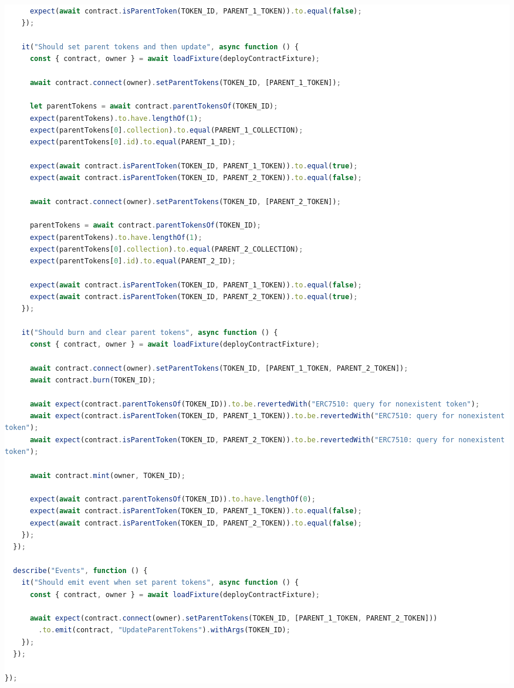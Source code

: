 ```typescript
      expect(await contract.isParentToken(TOKEN_ID, PARENT_1_TOKEN)).to.equal(false);
    });

    it("Should set parent tokens and then update", async function () {
      const { contract, owner } = await loadFixture(deployContractFixture);

      await contract.connect(owner).setParentTokens(TOKEN_ID, [PARENT_1_TOKEN]);

      let parentTokens = await contract.parentTokensOf(TOKEN_ID);
      expect(parentTokens).to.have.lengthOf(1);
      expect(parentTokens[0].collection).to.equal(PARENT_1_COLLECTION);
      expect(parentTokens[0].id).to.equal(PARENT_1_ID);

      expect(await contract.isParentToken(TOKEN_ID, PARENT_1_TOKEN)).to.equal(true);
      expect(await contract.isParentToken(TOKEN_ID, PARENT_2_TOKEN)).to.equal(false);

      await contract.connect(owner).setParentTokens(TOKEN_ID, [PARENT_2_TOKEN]);

      parentTokens = await contract.parentTokensOf(TOKEN_ID);
      expect(parentTokens).to.have.lengthOf(1);
      expect(parentTokens[0].collection).to.equal(PARENT_2_COLLECTION);
      expect(parentTokens[0].id).to.equal(PARENT_2_ID);

      expect(await contract.isParentToken(TOKEN_ID, PARENT_1_TOKEN)).to.equal(false);
      expect(await contract.isParentToken(TOKEN_ID, PARENT_2_TOKEN)).to.equal(true);
    });

    it("Should burn and clear parent tokens", async function () {
      const { contract, owner } = await loadFixture(deployContractFixture);

      await contract.connect(owner).setParentTokens(TOKEN_ID, [PARENT_1_TOKEN, PARENT_2_TOKEN]);
      await contract.burn(TOKEN_ID);

      await expect(contract.parentTokensOf(TOKEN_ID)).to.be.revertedWith("ERC7510: query for nonexistent token");
      await expect(contract.isParentToken(TOKEN_ID, PARENT_1_TOKEN)).to.be.revertedWith("ERC7510: query for nonexistent token");
      await expect(contract.isParentToken(TOKEN_ID, PARENT_2_TOKEN)).to.be.revertedWith("ERC7510: query for nonexistent token");

      await contract.mint(owner, TOKEN_ID);

      expect(await contract.parentTokensOf(TOKEN_ID)).to.have.lengthOf(0);
      expect(await contract.isParentToken(TOKEN_ID, PARENT_1_TOKEN)).to.equal(false);
      expect(await contract.isParentToken(TOKEN_ID, PARENT_2_TOKEN)).to.equal(false);
    });
  });

  describe("Events", function () {
    it("Should emit event when set parent tokens", async function () {
      const { contract, owner } = await loadFixture(deployContractFixture);

      await expect(contract.connect(owner).setParentTokens(TOKEN_ID, [PARENT_1_TOKEN, PARENT_2_TOKEN]))
        .to.emit(contract, "UpdateParentTokens").withArgs(TOKEN_ID);
    });
  });

});
```
